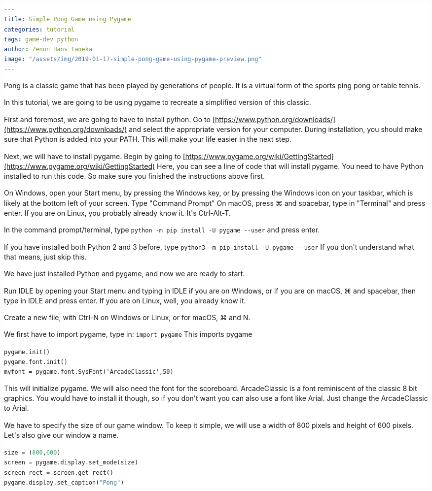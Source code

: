 ```yaml
---
title: Simple Pong Game using Pygame
categories: tutorial
tags: game-dev python
author: Zenon Hans Taneka
image: "/assets/img/2019-01-17-simple-pong-game-using-pygame-preview.png"
---
```


Pong is a classic game that has been played by generations of people. It is a virtual form of the sports ping pong or table tennis.

In this tutorial, we are going to be using pygame to recreate a simplified version of this classic.

First and foremost, we are going to have to install python.
Go to [https://www.python.org/downloads/](https://www.python.org/downloads/) and select the appropriate version for your computer.
During installation, you should make sure that Python is added into your PATH. This will make your life easier in the next step.

Next, we will have to install pygame.
Begin by going to [https://www.pygame.org/wiki/GettingStarted](https://www.pygame.org/wiki/GettingStarted)
Here, you can see a line of code that will install pygame. You need to have Python installed to run this code. So make sure you finished the instructions above first.

On Windows, open your Start menu, by pressing the Windows key, or by pressing the Windows icon on your taskbar, which is likely at the bottom left of your screen. Type "Command Prompt"
On macOS, press ⌘ and spacebar, type in "Terminal" and press enter.
If you are on Linux, you probably already know it. It's Ctrl-Alt-T.

In the command prompt/terminal, type
```python -m pip install -U pygame --user```
and press enter.

If you have installed both Python 2 and 3 before, type
```python3 -m pip install -U pygame --user```
If you don't understand what that means, just skip this.

We have just installed Python and pygame, and now we are ready to start.

Run IDLE by opening your Start menu and typing in IDLE if you are on Windows, or if you are on macOS, ⌘ and spacebar, then type in IDLE and press enter. If you are on Linux, well, you already know it.

Create a new file, with Ctrl-N on Windows or Linux, or for macOS, ⌘ and N.

We first have to import pygame, type in:
```import pygame```
This imports pygame
```
pygame.init()
pygame.font.init()
myfont = pygame.font.SysFont('ArcadeClassic',50)
```
This will initialize pygame. We will also need the font for the scoreboard. ArcadeClassic is a font reminiscent of the classic 8 bit graphics. You would have to install it though, so if you don't want you can also use a font like Arial. Just change the ArcadeClassic to Arial.

We have to specify the size of our game window. To keep it simple, we will use a width of 800 pixels and height of 600 pixels. Let's also give our window a name.
```Python
size = (800,600)
screen = pygame.display.set_mode(size)
screen_rect = screen.get_rect()
pygame.display.set_caption("Pong")
```